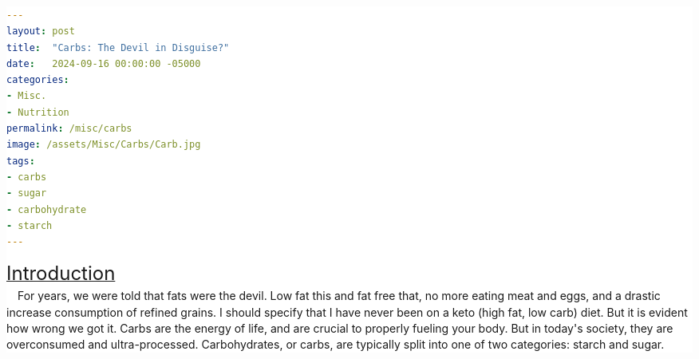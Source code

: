 ```yaml
---
layout: post
title:  "Carbs: The Devil in Disguise?"
date:   2024-09-16 00:00:00 -05000
categories: 
- Misc.
- Nutrition
permalink: /misc/carbs
image: /assets/Misc/Carbs/Carb.jpg
tags: 
- carbs
- sugar
- carbohydrate
- starch
---
```

<u><font size="+2">Introduction</font></u><br>
&emsp;For years, we were told that fats were the devil.  Low fat this and fat free that, no more eating meat and eggs, and a drastic increase consumption of refined grains.  I should specify that I have never been on a keto (high fat, low carb) diet.  But it is evident how wrong we got it.  Carbs are the energy of life, and are crucial to properly fueling your body.  But in today's society, they are overconsumed and ultra-processed.  Carbohydrates, or carbs, are typically split into one of two categories: starch and sugar.